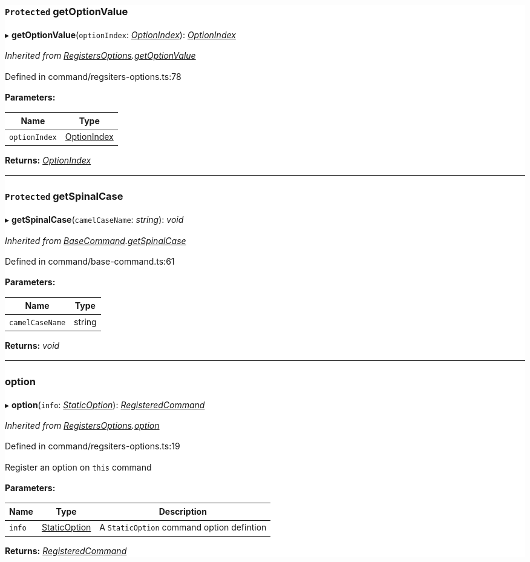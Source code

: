 ### `Protected` getOptionValue

▸ **getOptionValue**(`optionIndex`: *[OptionIndex](../interfaces/_command_regsiters_options_.optionindex.md)*): *[OptionIndex](../interfaces/_command_regsiters_options_.optionindex.md)*

*Inherited from [RegistersOptions](_command_regsiters_options_.registersoptions.md).[getOptionValue](_command_regsiters_options_.registersoptions.md#protected-getoptionvalue)*

Defined in command/regsiters-options.ts:78

**Parameters:**

Name | Type |
------ | ------ |
`optionIndex` | [OptionIndex](../interfaces/_command_regsiters_options_.optionindex.md) |

**Returns:** *[OptionIndex](../interfaces/_command_regsiters_options_.optionindex.md)*

___

### `Protected` getSpinalCase

▸ **getSpinalCase**(`camelCaseName`: *string*): *void*

*Inherited from [BaseCommand](_command_base_command_.basecommand.md).[getSpinalCase](_command_base_command_.basecommand.md#protected-getspinalcase)*

Defined in command/base-command.ts:61

**Parameters:**

Name | Type |
------ | ------ |
`camelCaseName` | string |

**Returns:** *void*

___

###  option

▸ **option**(`info`: *[StaticOption](../interfaces/_models_option_interface_.staticoption.md)*): *[RegisteredCommand](_command_registered_command_.registeredcommand.md)*

*Inherited from [RegistersOptions](_command_regsiters_options_.registersoptions.md).[option](_command_regsiters_options_.registersoptions.md#option)*

Defined in command/regsiters-options.ts:19

Register an option on `this` command

**Parameters:**

Name | Type | Description |
------ | ------ | ------ |
`info` | [StaticOption](../interfaces/_models_option_interface_.staticoption.md) | A `StaticOption` command option defintion  |

**Returns:** *[RegisteredCommand](_command_registered_command_.registeredcommand.md)*
